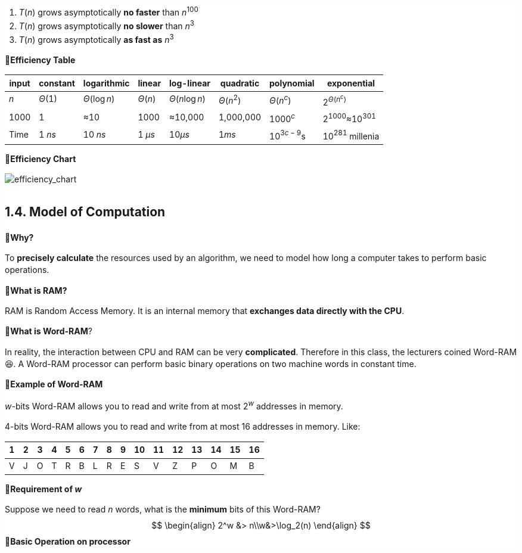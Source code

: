 1. *T*(*n*) grows asymptotically **no faster** than $n^{100}$
2. *T*(*n*) grows asymptotically **no slower** than $n^3$
3. *T*(*n*) grows asymptotically **as fast as** $n^3$



:pushpin:**Efficiency Table**

| input | constant    | logarithmic      | linear      | log-linear        | quadratic      | polynomial    | exponential                 |
| ----- | ----------- | ---------------- | ----------- | ----------------- | -------------- | ------------- | --------------------------- |
| $n$   | $\Theta(1)$ | $\Theta(\log n)$ | $\Theta(n)$ | $\Theta(n\log n)$ | $\Theta (n^2)$ | $\Theta(n^c)$ | $2^{\Theta(n^c)}$           |
| 1000  | 1           | $\approx$10      | 1000        | $\approx$10,000   | 1,000,000      | 1000$^c$      | 2$^{1000}\approx$10$^{301}$ |
| Time  | 1 $ns$      | 10 $ns$          | 1 $\mu s$   | 10$\mu s$         | 1$ms$          | 10$^{3c-9}$s  | 10$^{281}$ millenia         |



:pushpin:**Efficiency Chart**

<img src="https://upload.wikimedia.org/wikipedia/commons/7/7e/Comparison_computational_complexity.svg" alt="efficiency_chart" 	title="efficiency_chart" width="400" height="400" />



## 1.4. Model of Computation

:pushpin:**Why?**

To **precisely calculate** the resources used by an algorithm, we need to model how long a computer takes to perform basic operations.

:pushpin:**What is RAM?**

RAM is Random Access Memory. It is an internal memory that **exchanges data directly with the CPU**.

:pushpin:**What is Word-RAM**?

In reality, the interaction between CPU and RAM can be very **complicated**. Therefore in this class, the lecturers coined Word-RAM:laughing:. A Word-RAM processor can perform basic binary operations on two machine words in constant time. 

:pushpin:**Example of Word-RAM**

$w$-bits Word-RAM allows you to read and write from at most $2^w$ addresses in memory.

$4$-bits Word-RAM allows you to read and write from at most $16$ addresses in memory. Like:

| 1    | 2    | 3    | 4    | 5    | 6    | 7    | 8    | 9    | 10   | 11   | 12   | 13   | 14   | 15   | 16   |
| ---- | ---- | ---- | ---- | ---- | ---- | ---- | ---- | ---- | ---- | ---- | ---- | ---- | ---- | ---- | ---- |
| V    | J    | O    | T    | R    | B    | L    | R    | E    | S    | V    | Z    | P    | O    | M    | B    |

:pushpin:**Requirement of $w$**

Suppose we need to read $n$ words, what is the **minimum** bits of this Word-RAM?
$$
\begin{align}
2^w &> n\\w&>\log_2(n)
\end{align}
$$
:pushpin:**Basic Operation on processor**
